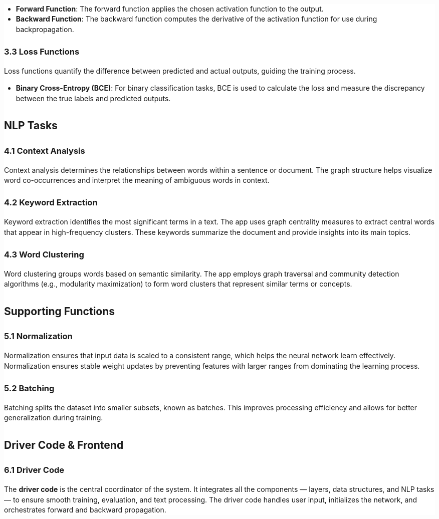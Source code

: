 - **Forward Function**: The forward function applies the chosen activation function to the output.
- **Backward Function**: The backward function computes the derivative of the activation function for use during backpropagation.

### 3.3 Loss Functions

Loss functions quantify the difference between predicted and actual outputs, guiding the training process.

- **Binary Cross-Entropy (BCE)**: For binary classification tasks, BCE is used to calculate the loss and measure the discrepancy between the true labels and predicted outputs.

## NLP Tasks

### 4.1 Context Analysis

Context analysis determines the relationships between words within a sentence or document. The graph structure helps visualize word co-occurrences and interpret the meaning of ambiguous words in context.

### 4.2 Keyword Extraction

Keyword extraction identifies the most significant terms in a text. The app uses graph centrality measures to extract central words that appear in high-frequency clusters. These keywords summarize the document and provide insights into its main topics.

### 4.3 Word Clustering

Word clustering groups words based on semantic similarity. The app employs graph traversal and community detection algorithms (e.g., modularity maximization) to form word clusters that represent similar terms or concepts.

## Supporting Functions

### 5.1 Normalization

Normalization ensures that input data is scaled to a consistent range, which helps the neural network learn effectively. Normalization ensures stable weight updates by preventing features with larger ranges from dominating the learning process.

### 5.2 Batching

Batching splits the dataset into smaller subsets, known as batches. This improves processing efficiency and allows for better generalization during training.

## Driver Code & Frontend

### 6.1 Driver Code

The **driver code** is the central coordinator of the system. It integrates all the components — layers, data structures, and NLP tasks — to ensure smooth training, evaluation, and text processing. The driver code handles user input, initializes the network, and orchestrates forward and backward propagation.
